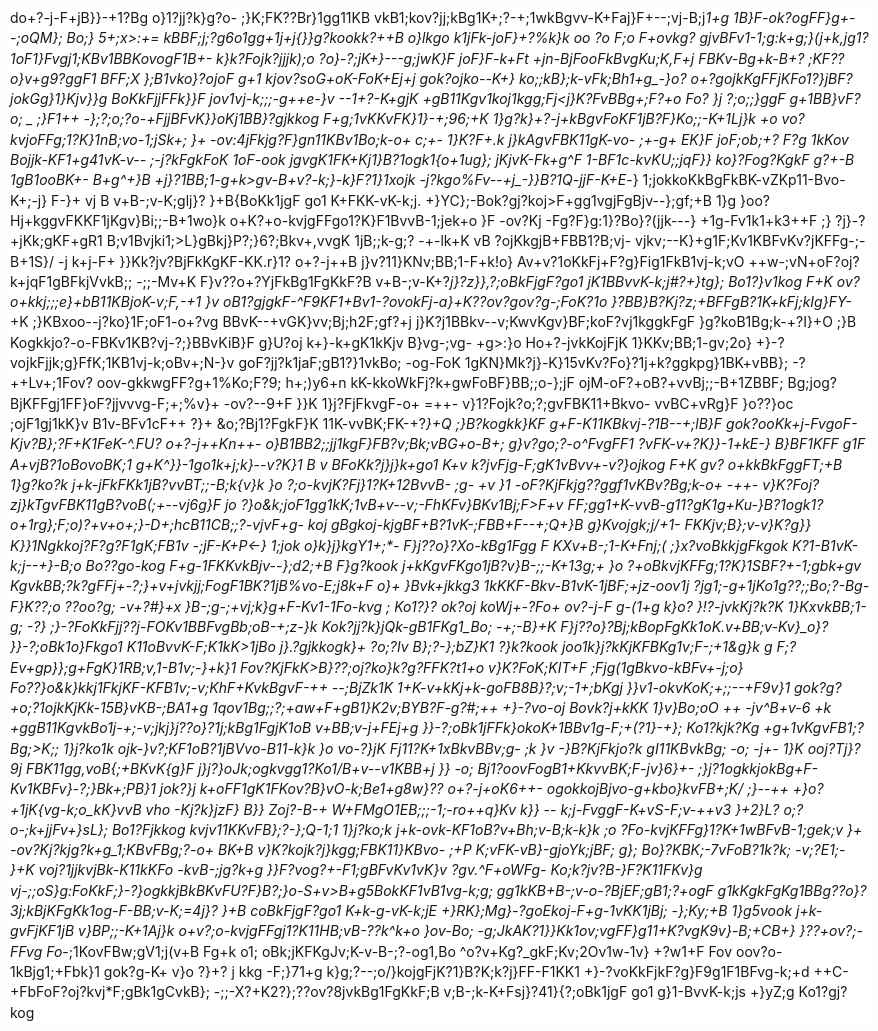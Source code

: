 do+?-j-F+jB}}-+1?Bg o}1?jj?k}g?o- ;}K;FK??Br}1gg11KB vkB1;kov?jj;kBg1K+;?-+;1wkBgvv-K+Faj}F+--;vj-B;j*1+g 1B}F-ok?ogFF}g+--;oQM}; Bo;} 5+;x>:+= kBBF;j;?g6o1gg+1j+j{}}g?kookk?++B o}lkgo k1jFk-joF}+?%k}k oo ?o F;o F+ovkg? gjvBFv1-1;g:k+g;}(j+k,jg1?1oF1}Fvgj1;KBv1BBKovogF1B+- k}k?Fojk?jjjk);o ?o}-?;jK+}---g;jwK}F joF}F-k+Ft +jn-BjFooFkBvgKu;K,F+j FBKv-Bg+k-B+? ;KF??o}v+g9?ggF1 BFF;X };B1vko}?ojoF g+1 kjov?soG+oK-FoK+Ej+j gok?ojko--K+} ko;;kB};k-vFk;Bh1+g_-}o? o+?gojkKgFFjKFo1?}jBF?jokGg}1}Kjv}}g BoKkFjjFFk}}F jov1vj-k;;;-g++e-}v --1+?-K+gjK +gB11Kgv1koj1kgg;Fj<j}K?FvBBg+;F?+o Fo? }j ?;o;;}ggF g+1BB}vF?o; _ ;}F1++ -};?;o;?o-+FjjBFvK}}oKj1BB}?gjkkog F+g;1vKKvFK}1}-+;96;+K 1}g?k}+?-j+kBgvFoKF1jB?F}Ko;;-K+1Lj}k +o  vo?kvjoFFg;1?K}1nB;vo-1;jSk+;  }+ -ov:4jFkjg?F}gn11KBv1Bo;k-o+ c;+- 1}K?F+.k j}kAgvFBK11gK-vo- ;+-g+ EK}F joF;ob;+?  F?g 1kKov Bojjk-KF1+g41vK-v-- ;-j?kFgkFoK 1oF-ook jgvgK1FK+Kj1}B?1ogk1{o+1ug}; jKjvK-Fk+g^F   1-BF1c-kvKU;;jqF}} ko}?Fog?KgkF g?+-B 1gB1ooBK+- B+g^+}B +j}?1BB;1-g+k>gv-B+v?-k;}-k}F?1}1xojk -j?kgo%Fv--+j_-}}B?1Q-jjF-K+E*-} 1;jokkoKkBgFkBK-vZKp11-Bvo-K+;-j} F-}+ vj B v+B-;v-K;glj}? }+B{BoKk1jgF go1 K+FKK-vK-k;j. +}YC};-Bok?gj?koj>F+gg1vgjFgBjv--};gf;+B 1}g }oo?Hj+kggvFKKF1jKgv}Bi;;-B+1wo}k o+K?+o-kvjgFFgo1?K}F1BvvB-1;jek+o  }F -ov?Kj -Fg?F}g:1}?Bo}?(jjk---}  +1g-Fv1k1+k3++F ;} ?j}-?+jKk;gKF+gR1 B;v1Bvjki1;>L}gBkj}P?;}6?;Bkv+,vvgK 1jB;;k-g;? -+-lk+K vB ?ojKkgjB+FBB1?B;vj- vjkv;--K}+g1F;Kv1KBFvKv?jKFFg-;-B+1S}/ -j k+j-F+ }}Kk?jv?BjFkKgKF-KK.r}1? o+?-j++B j}v?11}KNv;BB;1-F+k!o} Av+v?1oKkFj+F?g}Fig1FkB1vj-k;vO ++w-;vN+oF?oj?k+jqF1gBFkjVvkB;; -;;-Mv+K F}v??o+?YjFkBg1FgKkF?B v+B-;v-K+?_j}?z}},?;oBkFjgF?go1 jK1BBvvK-k;j#?+}tg}; Bo1?}v1kog F+K ov? o+kkj;;;e}+bB11KBjoK-v;F,-+1  }v oB1?gjgkF-^F9KF1+Bv1-?ovokFj-a}+K??ov?gov?g-;FoK?1o  }?BB}B?Kj?z;+BFFgB?1K+kFj;kIg}FY-_+K ;}KBxoo--j?ko}1F;oF1-o+?vg BBvK--+vGK}vv;Bj;h2F;gf?+j j}K?j1BBkv--v;KwvKgv}BF;koF?vj1kggkFgF }g?koB1Bg;k-+?I}+O ;}B Kogkkjo?-o-FBKv1KB?vj-?;}BBvKiB}F g}U?oj k+}-k+gK1kKjv B}vg-;vg- +g>:}o Ho+?-jvkKojFjK 1}KKv;BB;1-gv;2o}  +}-?vojkFjjk;g}FfK;1KB1vj-k;oBv+;N-}v goF?jj?k1jaF;gB1?}1vkBo; -og-FoK 1gKN}Mk?j}-K}15vKv?Fo}?1j+k?ggkpg}1BK+vBB}; -?++Lv+;1Fov? oov-gkkwgFF?g+1%Ko;F?9; h+;)y6+n kK-kkoWkFj?k+gwFoBF}BB;;o-};jF ojM-oF?+oB?+vvBj;;-B+1ZBBF; Bg;jog?BjKFFgj1FF}oF?jjvvvg-F;+;%v}+ -ov?--9+F }}K 1}j?FjFkvgF-o+ =++- v}1?Fojk?o;?;gvFBK11+Bkvo- vvBC+vRg}F }o??}oc ;ojF1gj1kK}v B1v-BFv1cF++ ?}+ &o;?Bj1?FgkF}K 11K-vvBK;FK-+?_}+Q ;}B?kogkk}KF g+F-K11KBkvj-?1B--+;lB}F gok?ooKk+j-FvgoF-Kjv?B};?F+K1FeK-^.FU? o+?-j++Kn++- o}B1BB2;;jj1kgF}FB?v;Bk;vBG+o-B+; g}v?go;?-o^FvgFF1 ?vFK-v+?K}}-1+kE-}  B}BF1KFF g1F A+vjB?1oBovoBK;1 g+K^}}-1go1k+j;k}--v?K}1 B v BFoKk?j}j}k+go1 K+v k?jvFjg-F;gK1vBvv+-v?}ojkog F+K gv? o+kkBkFggFT;+B 1}g?ko?k j+k-jFkFKk1jB?vvBT;;-B;k{v}k }o ?;o-kvjK?Fj}1?K+12BvvB- ;g- +v  }1 -oF?KjFkjg??ggf1vKBv?Bg;k-o+ -++- v}K?Foj?zj}kTgvFBK11gB?voB(;+--vj6g}F jo ?}o&k;joF1gg1kK;1vB+v--v;-FhKFv}BKv1Bj;F>F+v FF;gg1+K-vvB-g11?gK1g+Ku-}B?1ogk1?o+1rg};F;o)?+v+o+;}-D+;hcB11CB;;?-vjvF+g- koj gBgkoj-kjgBF+B?1vK-;FBB+F--+;Q+}B g}Kvojgk;j/+1- FKKjv;B};v-v}K?g}} K}}1Ngkkoj?F?g?F1gK;FB1v -;jF-K+P<-} 1;jok o}k}j}kgY1+;*- F}j??o}?Xo-kBg1Fgg F KXv+B-;1-K+Fnj;( ;}x?voBkkjgFkgok K?1-B1vK-k;j--+}-B;o Bo??go-kog F+g-1FKKvkBjv--};d2;+B F}g?kook j+kKgvFKgo1jB?v}B-;;-K+13g;+ }o ?+oBkvjKFFg;1?K}1SBF?+-1;gbk+gv KgvkBB;?k?gFFj+-?;}+v+jvkjj;FogF1BK?1jB%vo-E;j8k+F o}+ }Bvk+jkkg3 1kKKF-Bkv-B1vK-1jBF;+jz-oov1j ?jg1;-g+1jKo1g??;;Bo;?-Bg-F}K??;o ??oo?g; -v+?#}+x }B-;g-;+vj;k}g+F-Kv1-1Fo-kvg ; Ko1?}?  ok?oj koWj+-?Fo+ *ov?-j-F g-(1+g k}o? }!?-jvkKj?k?K 1}KxvkBB;1-g; -?}  ;}-?FoKkFjj??j-FOKv1BBFvgBb;oB-+;z-}k Kok?jj?k}jQk-gB1FKg1_Bo; -+;-B}+K F}j??o}?Bj;kBopFgKk1oK.v+BB;v-Kv}_o}? }}-?;oBk1o}Fkgo1 K11oBvvK-F;K1kK>1jBo j}.?gjkkogk}+ ?o;?Iv B};?-};bZ}K1 ?}k?kook joo1k}j?kKjKFBKg1v;F-;+1&g}k g F;?Ev+gp}};g+FgK}1RB;v,1-B1v;-}+k}1 Fov?KjFkK>B}??;oj?ko}k?g?FFK?t1+o v}K?FoK;KIT+F ;Fjg(1gBkvo-kBFv+-j;o}  Fo??}o&k}kkj1FkjKF-KFB1v;-v;KhF+KvkBgvF-++ --;BjZk1K 1+K-v+kKj+k-goFB8B}*?;v;-1+;bKgj }}v1-okvKoK;+;;--+F9v}1 gok?g?+o;?1ojkKjKk-15B}vKB-;BA1+g 1qov1Bg;;?;+aw+F+gB1}K2v;BYB?F-g?#;++ +}-?vo-oj Bovk?j+kKK 1}v}Bo;oO ++  -jv^B+v-6 +k  +ggB11KgvkBo1j-+;-_v;jkj}j??o}?1j;kBg1FgjK1oB v+BB;v-j+FEj+g }}-?;oBk1jFFk}okoK+1BBv1g-F;+(?1}-+}; Ko1?kjk?Kg  +g+1vKgvFB1;?Bg;>K;;  1}j?ko1k ojk-}v?;KF1oB?1jBVvo-B11-k}k }o  vo-?}jK Fj11?K+1xBkvBBv;g- ;k  }v -}B?KjFkjo?k gI11KBvkBg; -o; -j+- 1}K ooj?Tj}?9j FBK11gg,voB{;+BKvK{g}F j}j?}oJk;ogkvgg1?Ko1/B+v--v1KBB+j  }} -o; Bj1?oovFogB1+KkvvBK;F-jv}6}+- ;}j?1ogkkjokBg+F-Kv1KBFv}-?;}Bk+;PB}1 jok?}j k+oFF1gK1FKov?B}vO-k;Be1+g8w}?? o+?-j+oK6++- ogokkojBjvo-g+kbo}kvFB+;K/ ;}--++ +}o?+1jK{vg-k;o_kK}vvB vho -Kj?k}jzF} B}} Zoj?-B-+ W+FMgO1EB;;;-1;-ro++q}Kv k}} -- k;j-FvggF-K+vS-F;v-++v3 }+2_}L? o;?o-;k+jjFv+}sL}; Bo1?Fjkkog kvjv11KKvFB};?-};Q-1;1 1}j?ko;k j+k-ovk-KF1oB?v+Bh;v-B;k-k}k ;o ?Fo-kvjKFFg}1?K+1wBFvB-1;gek;v  }+ -ov?Kj?kjg?k+g_1;KBvFBg;?-o+ BK+B v}K?kojk?j}kgg;FBK11}KBvo- ;+P K;vFK-vB}-gjoYk;jBF; g}; Bo}?KBK;-7vFoB?1k?k; -v;?E1;- }+K voj?1jjkvjBk-K11kKFo -kvB-;jg?k+g }}F?vog?+-F1;gBFvKv1vK}v ?gv.^F+oWFg- Ko;k?jv?B-}F?K11FKv}g  vj-;;oS}g:FoKkF;}-?}ogkkjBkBKvFU?F}B?;}o-S+v>B+g5BokKF1vB1vg-k;g; gg1kKB+B-;v-o-?BjEF;gB1;?+ogF g1kKgkFgKg1BBg??o}?3j;kBjKFgKk1og-F-BB;v-K;=4j}? }+B coBkFjgF?go1 K+k-g-vK-k;jE +}RK};Mg}-?goEkoj-F+g-1vKK1jBj; -};Ky;+B 1}g5vook j+k-gvFjKF1jB v}BP;;-K+1Aj}k o+v?;o-kvjgFFgj1?K11HB;vB-??k^k+o  }ov-Bo; -g;JkAK?1}}Kk1ov;vgFF}g11+K?vgK9v}-B;+CB+}  }??+ov?;-FFvg Fo_-;1KovFBw;gV1;j(v+B Fg+k o1; oBk;jKFKgJv;K-v-B-;?-og1,Bo  ^o?v+Kg?_gkF;Kv;2Ov1w-1v}  +?w1+F Fov oov?o-1kBjg1;+Fbk}1 gok?g-K+  v}o ?}+? j kkg -F;}71+g k}g;?--;o/}kojgFjK?1}B?K;k?j}FF-F1KK1 +}-?voKkFjkF?g}F9g1F1BFvg-k;+d ++C-+FbFoF?oj?kvj*F;gBk1gCvkB}; -;;-X?+K2?};??ov?8jvkBg1FgKkF;B v;B-;k-K+Fsj}?41}{?;oBk1jgF go1 g}1-BvvK-k;js +}yZ;g Ko1?gj?kog